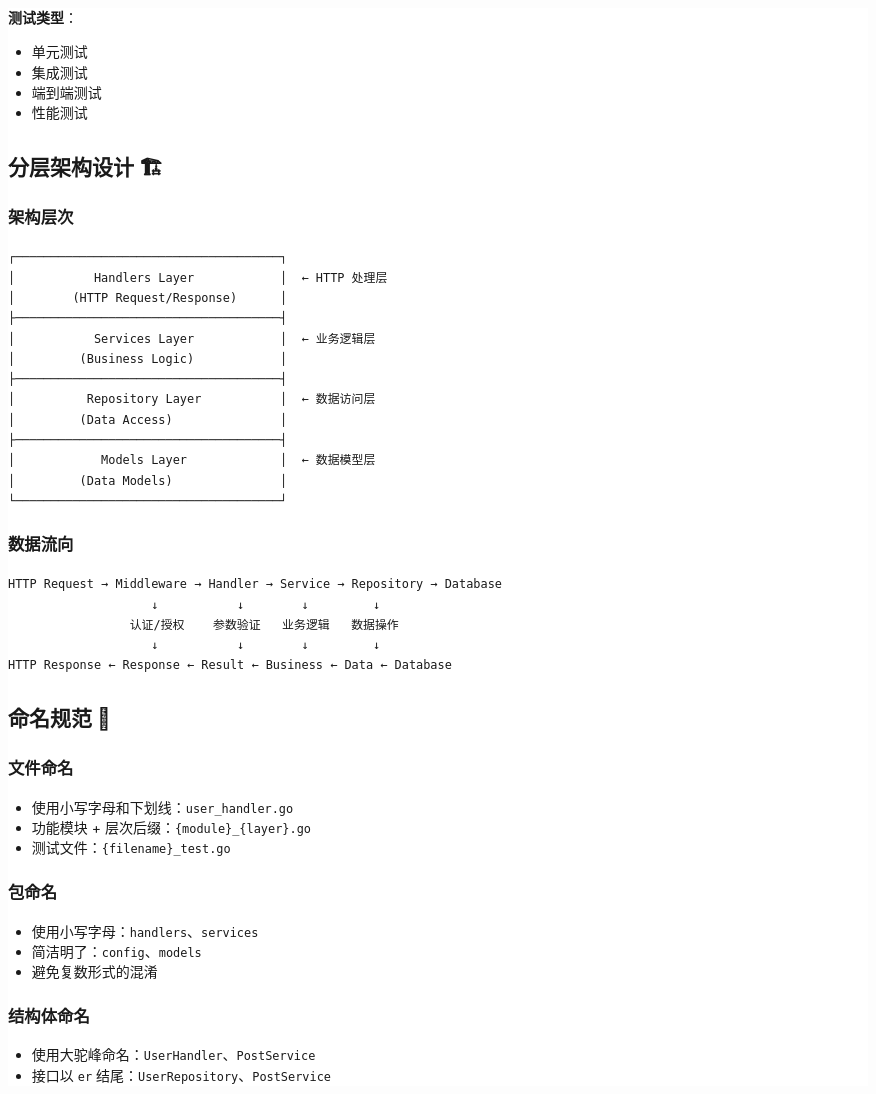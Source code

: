 **测试类型**：
- 单元测试
- 集成测试
- 端到端测试
- 性能测试

## 分层架构设计 🏗️

### 架构层次

```
┌─────────────────────────────────────┐
│           Handlers Layer            │  ← HTTP 处理层
│        (HTTP Request/Response)      │
├─────────────────────────────────────┤
│           Services Layer            │  ← 业务逻辑层
│         (Business Logic)            │
├─────────────────────────────────────┤
│          Repository Layer           │  ← 数据访问层
│         (Data Access)               │
├─────────────────────────────────────┤
│            Models Layer             │  ← 数据模型层
│         (Data Models)               │
└─────────────────────────────────────┘
```

### 数据流向

```
HTTP Request → Middleware → Handler → Service → Repository → Database
                    ↓           ↓        ↓         ↓
                 认证/授权    参数验证   业务逻辑   数据操作
                    ↓           ↓        ↓         ↓
HTTP Response ← Response ← Result ← Business ← Data ← Database
```

## 命名规范 📝

### 文件命名
- 使用小写字母和下划线：`user_handler.go`
- 功能模块 + 层次后缀：`{module}_{layer}.go`
- 测试文件：`{filename}_test.go`

### 包命名
- 使用小写字母：`handlers`、`services`
- 简洁明了：`config`、`models`
- 避免复数形式的混淆

### 结构体命名
- 使用大驼峰命名：`UserHandler`、`PostService`
- 接口以 `er` 结尾：`UserRepository`、`PostService`
